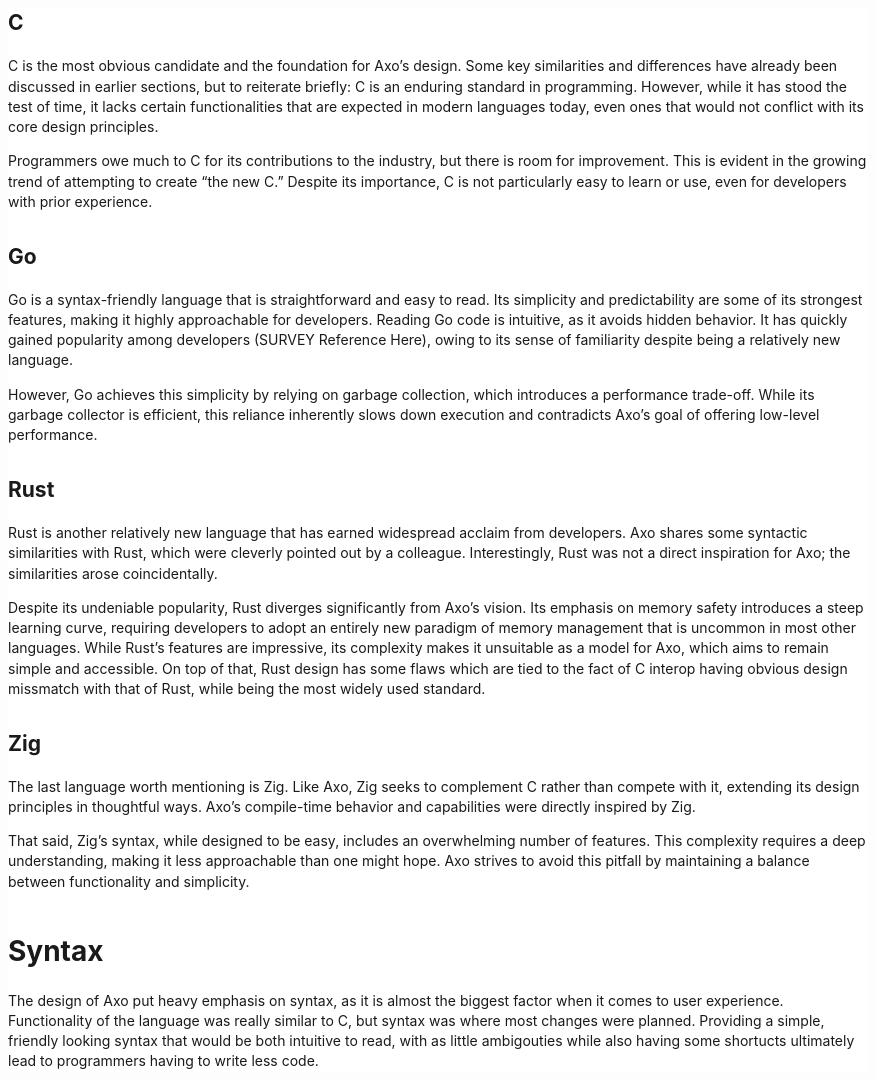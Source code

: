 ## C
C is the most obvious candidate and the foundation for Axo’s design. Some key similarities and differences have already been discussed in earlier sections, but to reiterate briefly: C is an enduring standard in programming. However, while it has stood the test of time, it lacks certain functionalities that are expected in modern languages today, even ones that would not conflict with its core design principles.

Programmers owe much to C for its contributions to the industry, but there is room for improvement. This is evident in the growing trend of attempting to create “the new C.” Despite its importance, C is not particularly easy to learn or use, even for developers with prior experience.

## Go
Go is a syntax-friendly language that is straightforward and easy to read. Its simplicity and predictability are some of its strongest features, making it highly approachable for developers. Reading Go code is intuitive, as it avoids hidden behavior. It has quickly gained popularity among developers (SURVEY Reference Here), owing to its sense of familiarity despite being a relatively new language.

However, Go achieves this simplicity by relying on garbage collection, which introduces a performance trade-off. While its garbage collector is efficient, this reliance inherently slows down execution and contradicts Axo’s goal of offering low-level performance.

## Rust
Rust is another relatively new language that has earned widespread acclaim from developers. Axo shares some syntactic similarities with Rust, which were cleverly pointed out by a colleague. Interestingly, Rust was not a direct inspiration for Axo; the similarities arose coincidentally.

Despite its undeniable popularity, Rust diverges significantly from Axo’s vision. Its emphasis on memory safety introduces a steep learning curve, requiring developers to adopt an entirely new paradigm of memory management that is uncommon in most other languages. While Rust’s features are impressive, its complexity makes it unsuitable as a model for Axo, which aims to remain simple and accessible.
On top of that, Rust design has some flaws which are tied to the fact of C interop having obvious design missmatch with that of Rust, while being the most widely used standard.

## Zig
The last language worth mentioning is Zig. Like Axo, Zig seeks to complement C rather than compete with it, extending its design principles in thoughtful ways. Axo’s compile-time behavior and capabilities were directly inspired by Zig.

That said, Zig’s syntax, while designed to be easy, includes an overwhelming number of features. This complexity requires a deep understanding, making it less approachable than one might hope. Axo strives to avoid this pitfall by maintaining a balance between functionality and simplicity.



# Syntax
The design of Axo put heavy emphasis on syntax, as it is almost the biggest factor when it comes to user experience. Functionality of the language was really similar to C, but syntax was where most changes were planned.
Providing a simple, friendly looking syntax that would be both intuitive to read, with as little ambigouties while also having some shortucts ultimately lead to programmers having to write less code.
